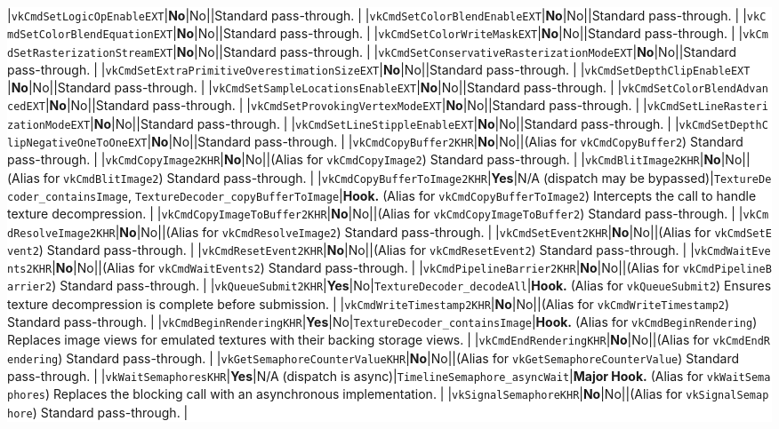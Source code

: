 |`vkCmdSetLogicOpEnableEXT`|**No**|No||Standard pass-through. |
|`vkCmdSetColorBlendEnableEXT`|**No**|No||Standard pass-through. |
|`vkCmdSetColorBlendEquationEXT`|**No**|No||Standard pass-through. |
|`vkCmdSetColorWriteMaskEXT`|**No**|No||Standard pass-through. |
|`vkCmdSetRasterizationStreamEXT`|**No**|No||Standard pass-through. |
|`vkCmdSetConservativeRasterizationModeEXT`|**No**|No||Standard pass-through. |
|`vkCmdSetExtraPrimitiveOverestimationSizeEXT`|**No**|No||Standard pass-through. |
|`vkCmdSetDepthClipEnableEXT`|**No**|No||Standard pass-through. |
|`vkCmdSetSampleLocationsEnableEXT`|**No**|No||Standard pass-through. |
|`vkCmdSetColorBlendAdvancedEXT`|**No**|No||Standard pass-through. |
|`vkCmdSetProvokingVertexModeEXT`|**No**|No||Standard pass-through. |
|`vkCmdSetLineRasterizationModeEXT`|**No**|No||Standard pass-through. |
|`vkCmdSetLineStippleEnableEXT`|**No**|No||Standard pass-through. |
|`vkCmdSetDepthClipNegativeOneToOneEXT`|**No**|No||Standard pass-through. |
|`vkCmdCopyBuffer2KHR`|**No**|No||(Alias for `vkCmdCopyBuffer2`) Standard pass-through. |
|`vkCmdCopyImage2KHR`|**No**|No||(Alias for `vkCmdCopyImage2`) Standard pass-through. |
|`vkCmdBlitImage2KHR`|**No**|No||(Alias for `vkCmdBlitImage2`) Standard pass-through. |
|`vkCmdCopyBufferToImage2KHR`|**Yes**|N/A (dispatch may be bypassed)|`TextureDecoder_containsImage`, `TextureDecoder_copyBufferToImage`|**Hook.** (Alias for `vkCmdCopyBufferToImage2`) Intercepts the call to handle texture decompression. |
|`vkCmdCopyImageToBuffer2KHR`|**No**|No||(Alias for `vkCmdCopyImageToBuffer2`) Standard pass-through. |
|`vkCmdResolveImage2KHR`|**No**|No||(Alias for `vkCmdResolveImage2`) Standard pass-through. |
|`vkCmdSetEvent2KHR`|**No**|No||(Alias for `vkCmdSetEvent2`) Standard pass-through. |
|`vkCmdResetEvent2KHR`|**No**|No||(Alias for `vkCmdResetEvent2`) Standard pass-through. |
|`vkCmdWaitEvents2KHR`|**No**|No||(Alias for `vkCmdWaitEvents2`) Standard pass-through. |
|`vkCmdPipelineBarrier2KHR`|**No**|No||(Alias for `vkCmdPipelineBarrier2`) Standard pass-through. |
|`vkQueueSubmit2KHR`|**Yes**|No|`TextureDecoder_decodeAll`|**Hook.** (Alias for `vkQueueSubmit2`) Ensures texture decompression is complete before submission. |
|`vkCmdWriteTimestamp2KHR`|**No**|No||(Alias for `vkCmdWriteTimestamp2`) Standard pass-through. |
|`vkCmdBeginRenderingKHR`|**Yes**|No|`TextureDecoder_containsImage`|**Hook.** (Alias for `vkCmdBeginRendering`) Replaces image views for emulated textures with their backing storage views. |
|`vkCmdEndRenderingKHR`|**No**|No||(Alias for `vkCmdEndRendering`) Standard pass-through. |
|`vkGetSemaphoreCounterValueKHR`|**No**|No||(Alias for `vkGetSemaphoreCounterValue`) Standard pass-through. |
|`vkWaitSemaphoresKHR`|**Yes**|N/A (dispatch is async)|`TimelineSemaphore_asyncWait`|**Major Hook.** (Alias for `vkWaitSemaphores`) Replaces the blocking call with an asynchronous implementation. |
|`vkSignalSemaphoreKHR`|**No**|No||(Alias for `vkSignalSemaphore`) Standard pass-through. |
